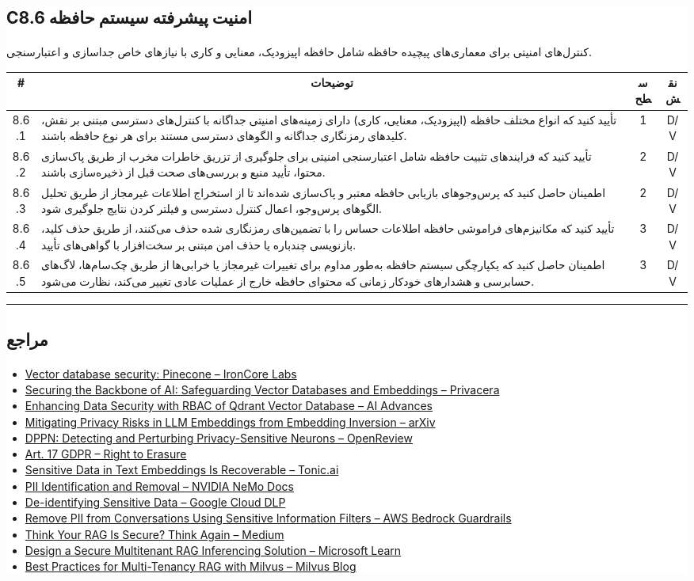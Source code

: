 ## C8.6 امنیت پیشرفته سیستم حافظه

کنترل‌های امنیتی برای معماری‌های پیچیده حافظه شامل حافظه اپیزودیک، معنایی و کاری با نیازهای خاص جداسازی و اعتبارسنجی.

|   #   | توضیحات                                                                                                                                                                                                            | سطح | نقش |
| :---: | ------------------------------------------------------------------------------------------------------------------------------------------------------------------------------------------------------------------ | :-: | :-: |
| 8.6.1 | تأیید کنید که انواع مختلف حافظه (اپیزودیک، معنایی، کاری) دارای زمینه‌های امنیتی جداگانه با کنترل‌های دسترسی مبتنی بر نقش، کلیدهای رمزنگاری جداگانه و الگوهای دسترسی مستند برای هر نوع حافظه باشند.                 |  1  | D/V |
| 8.6.2 | تأیید کنید که فرایندهای تثبیت حافظه شامل اعتبارسنجی امنیتی برای جلوگیری از تزریق خاطرات مخرب از طریق پاک‌سازی محتوا، تأیید منبع و بررسی‌های صحت قبل از ذخیره‌سازی باشند.                                           |  2  | D/V |
| 8.6.3 | اطمینان حاصل کنید که پرس‌وجوهای بازیابی حافظه معتبر و پاک‌سازی شده‌اند تا از استخراج اطلاعات غیرمجاز از طریق تحلیل الگوهای پرس‌وجو، اعمال کنترل دسترسی و فیلتر کردن نتایج جلوگیری شود.                             |  2  | D/V |
| 8.6.4 | تأیید کنید که مکانیزم‌های فراموشی حافظه اطلاعات حساس را با تضمین‌های رمزنگاری شده حذف می‌کنند، از طریق حذف کلید، بازنویسی چندباره یا حذف امن مبتنی بر سخت‌افزار با گواهی‌های تأیید.                                |  3  | D/V |
| 8.6.5 | اطمینان حاصل کنید که یکپارچگی سیستم حافظه به‌طور مداوم برای تغییرات غیرمجاز یا خرابی‌ها از طریق چک‌سام‌ها، لاگ‌های حسابرسی و هشدارهای خودکار زمانی که محتوای حافظه خارج از عملیات عادی تغییر می‌کند، نظارت می‌شود. |  3  | D/V |

---

## مراجع

* [Vector database security: Pinecone – IronCore Labs](https://ironcorelabs.com/vectordbs/pinecone-security/)
* [Securing the Backbone of AI: Safeguarding Vector Databases and Embeddings – Privacera](https://privacera.com/blog/securing-the-backbone-of-ai-safeguarding-vector-databases-and-embeddings/)
* [Enhancing Data Security with RBAC of Qdrant Vector Database – AI Advances](https://ai.gopubby.com/enhancing-data-security-with-role-based-access-control-of-qdrant-vector-database-3878769bec83)
* [Mitigating Privacy Risks in LLM Embeddings from Embedding Inversion – arXiv](https://arxiv.org/html/2411.05034v1)
* [DPPN: Detecting and Perturbing Privacy-Sensitive Neurons – OpenReview](https://openreview.net/forum?id=DF5TVzpTW0)
* [Art. 17 GDPR – Right to Erasure](https://gdpr-info.eu/art-17-gdpr/)
* [Sensitive Data in Text Embeddings Is Recoverable – Tonic.ai](https://www.tonic.ai/blog/sensitive-data-in-text-embeddings-is-recoverable)
* [PII Identification and Removal – NVIDIA NeMo Docs](https://docs.nvidia.com/nemo-framework/user-guide/latest/datacuration/personalidentifiableinformationidentificationandremoval.html)
* [De-identifying Sensitive Data – Google Cloud DLP](https://cloud.google.com/sensitive-data-protection/docs/deidentify-sensitive-data)
* [Remove PII from Conversations Using Sensitive Information Filters – AWS Bedrock Guardrails](https://docs.aws.amazon.com/bedrock/latest/userguide/guardrails-sensitive-filters.html)
* [Think Your RAG Is Secure? Think Again – Medium](https://medium.com/%40vijay.poudel1/think-your-rag-is-secure-think-again-heres-how-to-actually-lock-it-down-c4c30e3864e7)
* [Design a Secure Multitenant RAG Inferencing Solution – Microsoft Learn](https://learn.microsoft.com/en-us/azure/architecture/ai-ml/guide/secure-multitenant-rag)
* [Best Practices for Multi-Tenancy RAG with Milvus – Milvus Blog](https://milvus.io/blog/build-multi-tenancy-rag-with-milvus-best-practices-part-one.md)

